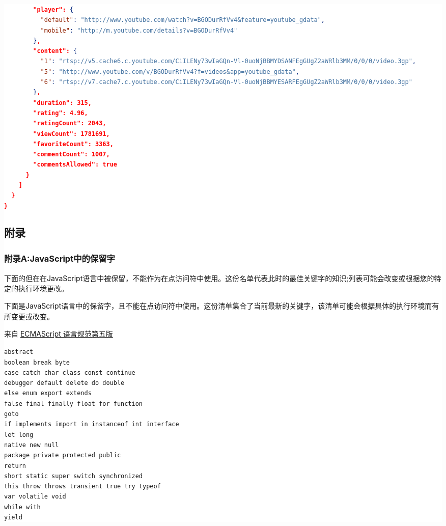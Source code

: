 ```json
        "player": {
          "default": "http://www.youtube.com/watch?v=BGODurRfVv4&feature=youtube_gdata",
          "mobile": "http://m.youtube.com/details?v=BGODurRfVv4"
        },
        "content": {
          "1": "rtsp://v5.cache6.c.youtube.com/CiILENy73wIaGQn-Vl-0uoNjBBMYDSANFEgGUgZ2aWRlb3MM/0/0/0/video.3gp",
          "5": "http://www.youtube.com/v/BGODurRfVv4?f=videos&app=youtube_gdata",
          "6": "rtsp://v7.cache7.c.youtube.com/CiILENy73wIaGQn-Vl-0uoNjBBMYESARFEgGUgZ2aWRlb3MM/0/0/0/video.3gp"
        },
        "duration": 315,
        "rating": 4.96,
        "ratingCount": 2043,
        "viewCount": 1781691,
        "favoriteCount": 3363,
        "commentCount": 1007,
        "commentsAllowed": true
      }
    ]
  }
}
```

## 附录

### 附录A:JavaScript中的保留字

下面的但在在JavaScript语言中被保留，不能作为在点访问符中使用。这份名单代表此时的最佳关键字的知识;列表可能会改变或根据您的特定的执行环境更改。

下面是JavaScript语言中的保留字，且不能在点访问符中使用。这份清单集合了当前最新的关键字，该清单可能会根据具体的执行环境而有所变更或改变。

来自 [ECMAScript 语言规范第五版][2]

```
abstract
boolean break byte
case catch char class const continue
debugger default delete do double
else enum export extends
false final finally float for function
goto
if implements import in instanceof int interface
let long
native new null
package private protected public
return
short static super switch synchronized
this throw throws transient true try typeof
var volatile void
while with
yield
```

[2]: http://www.ecma-international.org/publications/standards/Ecma-262.htm



[1]: http://code.google.com/apis/gdata/docs/2.0/reference.html#ResourceVersioning